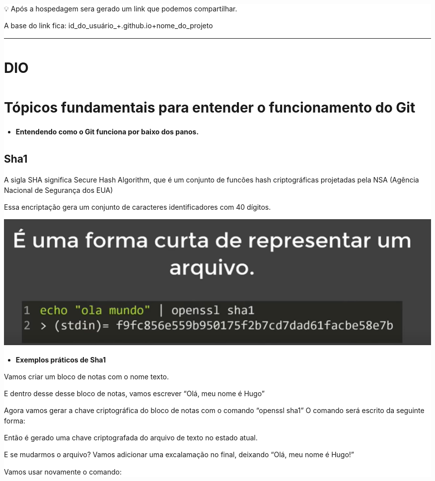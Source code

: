 <aside>
💡 Após a hospedagem sera gerado um link que podemos compartilhar.

A base do link fica: id_do_usuário_+.github.io+nome_do_projeto

</aside>

---

# DIO

# Tópicos fundamentais para entender o funcionamento do Git

- **Entendendo como o Git funciona por baixo dos panos.**

## Sha1

A sigla SHA significa Secure Hash Algorithm, que é um conjunto de funcões hash criptográficas projetadas pela NSA (Agência Nacional de Segurança dos EUA)

Essa encriptação gera um conjunto de caracteres identificadores com 40 dígitos.

![echo 1.png](Resumo%20GIT%20e%20GITHUB%2001fa403462e3433bb11b201ced57a0ea/echo_1.png)

- **Exemplos práticos de Sha1** 

Vamos criar um bloco de notas com o nome texto.

E dentro desse desse bloco de notas, vamos escrever “Olá, meu nome é Hugo”

 

Agora vamos gerar a chave criptográfica do bloco de notas com o comando 
“openssl sha1”
O comando será escrito da seguinte forma:

Então é gerado uma chave criptografada do arquivo de texto no estado atual. 

E se mudarmos o arquivo? 
Vamos adicionar uma excalamação no final, deixando “Olá, meu nome é Hugo!”

Vamos usar novamente o comando:
